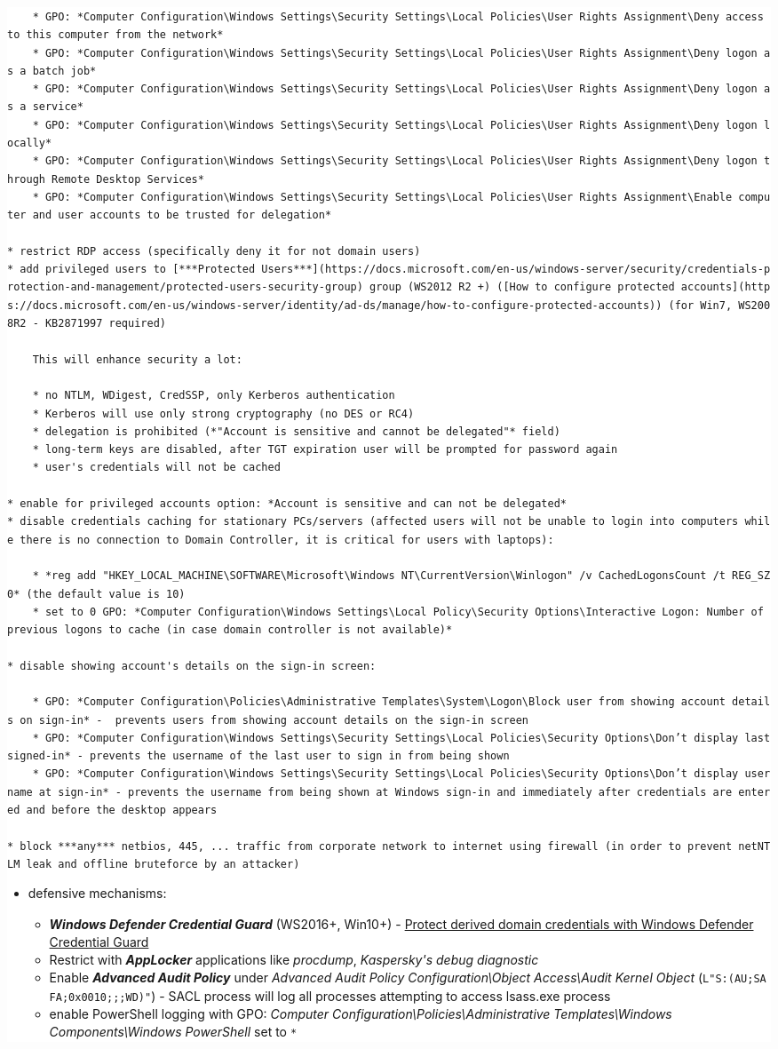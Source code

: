         * GPO: *Computer Configuration\Windows Settings\Security Settings\Local Policies\User Rights Assignment\Deny access to this computer from the network*
        * GPO: *Computer Configuration\Windows Settings\Security Settings\Local Policies\User Rights Assignment\Deny logon as a batch job*
        * GPO: *Computer Configuration\Windows Settings\Security Settings\Local Policies\User Rights Assignment\Deny logon as a service*
        * GPO: *Computer Configuration\Windows Settings\Security Settings\Local Policies\User Rights Assignment\Deny logon locally*
        * GPO: *Computer Configuration\Windows Settings\Security Settings\Local Policies\User Rights Assignment\Deny logon through Remote Desktop Services*
        * GPO: *Computer Configuration\Windows Settings\Security Settings\Local Policies\User Rights Assignment\Enable computer and user accounts to be trusted for delegation*

    * restrict RDP access (specifically deny it for not domain users)
    * add privileged users to [***Protected Users***](https://docs.microsoft.com/en-us/windows-server/security/credentials-protection-and-management/protected-users-security-group) group (WS2012 R2 +) ([How to configure protected accounts](https://docs.microsoft.com/en-us/windows-server/identity/ad-ds/manage/how-to-configure-protected-accounts)) (for Win7, WS2008R2 - KB2871997 required)
        
        This will enhance security a lot:
        
        * no NTLM, WDigest, CredSSP, only Kerberos authentication
        * Kerberos will use only strong cryptography (no DES or RC4)
        * delegation is prohibited (*"Account is sensitive and cannot be delegated"* field)
        * long-term keys are disabled, after TGT expiration user will be prompted for password again
        * user's credentials will not be cached

    * enable for privileged accounts option: *Account is sensitive and can not be delegated*
    * disable credentials caching for stationary PCs/servers (affected users will not be unable to login into computers while there is no connection to Domain Controller, it is critical for users with laptops):
    
        * *reg add "HKEY_LOCAL_MACHINE\SOFTWARE\Microsoft\Windows NT\CurrentVersion\Winlogon" /v CachedLogonsCount /t REG_SZ 0* (the default value is 10)
        * set to 0 GPO: *Computer Configuration\Windows Settings\Local Policy\Security Options\Interactive Logon: Number of previous logons to cache (in case domain controller is not available)*

    * disable showing account's details on the sign-in screen:

        * GPO: *Computer Configuration\Policies\Administrative Templates\System\Logon\Block user from showing account details on sign-in* -  prevents users from showing account details on the sign-in screen
        * GPO: *Computer Configuration\Windows Settings\Security Settings\Local Policies\Security Options\Don’t display last signed-in* - prevents the username of the last user to sign in from being shown
        * GPO: *Computer Configuration\Windows Settings\Security Settings\Local Policies\Security Options\Don’t display username at sign-in* - prevents the username from being shown at Windows sign-in and immediately after credentials are entered and before the desktop appears

    * block ***any*** netbios, 445, ... traffic from corporate network to internet using firewall (in order to prevent netNTLM leak and offline bruteforce by an attacker)

* defensive mechanisms:

    * ***Windows Defender Credential Guard*** (WS2016+, Win10+) - [Protect derived domain credentials with Windows Defender Credential Guard](https://docs.microsoft.com/en-gb/windows/security/identity-protection/credential-guard/credential-guard)
    * Restrict with ***AppLocker*** applications like *procdump*, *Kaspersky's debug diagnostic*
    * Enable ***Advanced Audit Policy*** under *Advanced Audit Policy Configuration\Object Access\Audit Kernel Object* (`L"S:(AU;SAFA;0x0010;;;WD)"`) - SACL process will log all processes attempting to access lsass.exe process
    * enable PowerShell logging with GPO: *Computer Configuration\Policies\Administrative Templates\Windows Components\Windows PowerShell* set to `*`
